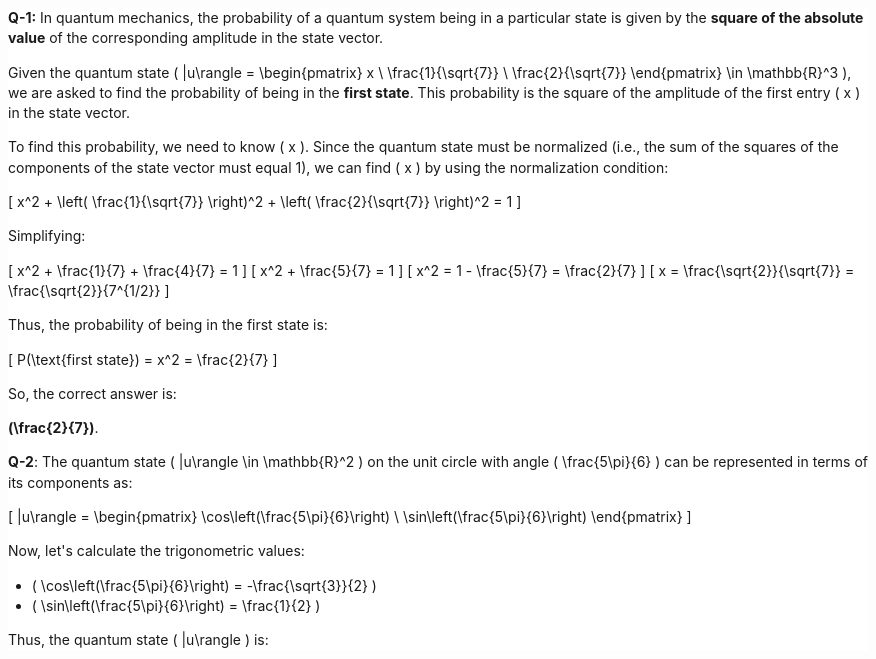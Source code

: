 **Q-1:**
In quantum mechanics, the probability of a quantum system being in a particular state is given by the **square of the absolute value** of the corresponding amplitude in the state vector.

Given the quantum state \( |u\rangle = \begin{pmatrix} x \\ \frac{1}{\sqrt{7}} \\ \frac{2}{\sqrt{7}} \end{pmatrix} \in \mathbb{R}^3 \), we are asked to find the probability of being in the **first state**. This probability is the square of the amplitude of the first entry \( x \) in the state vector.

To find this probability, we need to know \( x \). Since the quantum state must be normalized (i.e., the sum of the squares of the components of the state vector must equal 1), we can find \( x \) by using the normalization condition:

\[
x^2 + \left( \frac{1}{\sqrt{7}} \right)^2 + \left( \frac{2}{\sqrt{7}} \right)^2 = 1
\]

Simplifying:

\[
x^2 + \frac{1}{7} + \frac{4}{7} = 1
\]
\[
x^2 + \frac{5}{7} = 1
\]
\[
x^2 = 1 - \frac{5}{7} = \frac{2}{7}
\]
\[
x = \frac{\sqrt{2}}{\sqrt{7}} = \frac{\sqrt{2}}{7^{1/2}}
\]

Thus, the probability of being in the first state is:

\[
P(\text{first state}) = x^2 = \frac{2}{7}
\]

So, the correct answer is:

**\(\frac{2}{7}\)**.

**Q-2**:
The quantum state \( |u\rangle \in \mathbb{R}^2 \) on the unit circle with angle \( \frac{5\pi}{6} \) can be represented in terms of its components as:

\[
|u\rangle = \begin{pmatrix} \cos\left(\frac{5\pi}{6}\right) \\ \sin\left(\frac{5\pi}{6}\right) \end{pmatrix}
\]

Now, let's calculate the trigonometric values:

- \( \cos\left(\frac{5\pi}{6}\right) = -\frac{\sqrt{3}}{2} \)
- \( \sin\left(\frac{5\pi}{6}\right) = \frac{1}{2} \)

Thus, the quantum state \( |u\rangle \) is:
